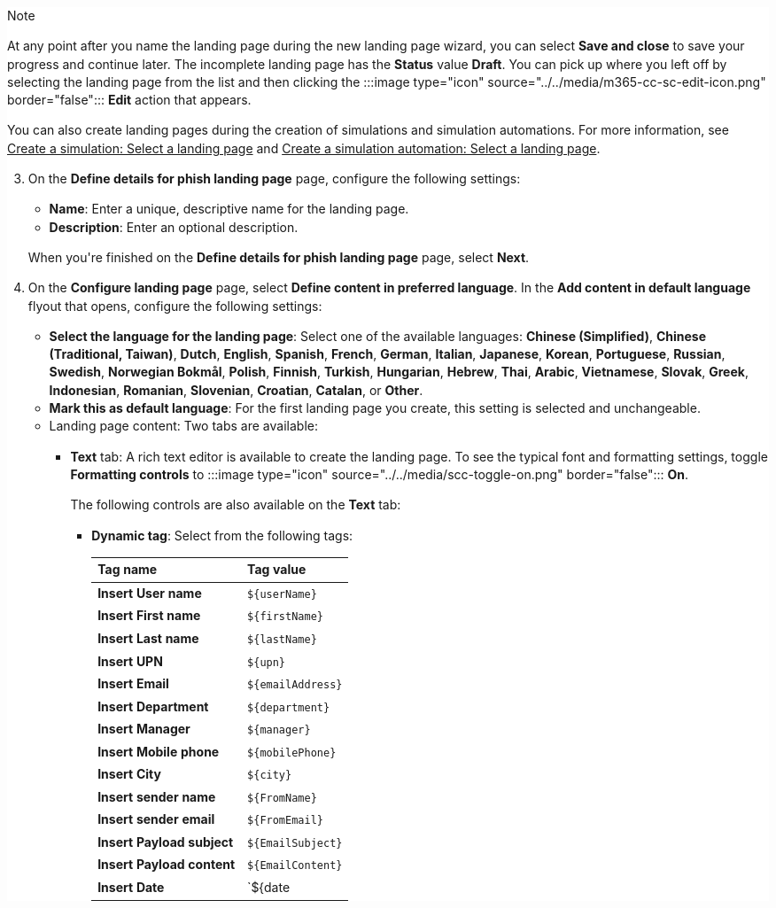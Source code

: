    > [!NOTE]
   > At any point after you name the landing page during the new landing page wizard, you can select **Save and close** to save your progress and continue later. The incomplete landing page has the **Status** value **Draft**. You can pick up where you left off by selecting the landing page from the list and then clicking the :::image type="icon" source="../../media/m365-cc-sc-edit-icon.png" border="false"::: **Edit** action that appears.
   >
   > You can also create landing pages during the creation of simulations and simulation automations. For more information, see [Create a simulation: Select a landing page](attack-simulation-training-simulations.md#select-a-landing-page) and [Create a simulation automation: Select a landing page](attack-simulation-training-simulation-automations.md#select-a-landing-page).

3. On the **Define details for phish landing page** page, configure the following settings:
   - **Name**: Enter a unique, descriptive name for the landing page.
   - **Description**: Enter an optional description.

   When you're finished on the **Define details for phish landing page** page, select **Next**.

4. On the **Configure landing page** page, select **Define content in preferred language**. In the **Add content in default language** flyout that opens, configure the following settings:
   - **Select the language for the landing page**: Select one of the available languages: **Chinese (Simplified)**, **Chinese (Traditional, Taiwan)**, **Dutch**, **English**, **Spanish**, **French**, **German**, **Italian**, **Japanese**, **Korean**, **Portuguese**, **Russian**, **Swedish**, **Norwegian Bokmål**, **Polish**, **Finnish**, **Turkish**, **Hungarian**, **Hebrew**, **Thai**, **Arabic**, **Vietnamese**, **Slovak**, **Greek**, **Indonesian**, **Romanian**, **Slovenian**, **Croatian**, **Catalan**, or **Other**.
   - **Mark this as default language**: For the first landing page you create, this setting is selected and unchangeable.
   - Landing page content: Two tabs are available:
     - **Text** tab: A rich text editor is available to create the landing page. To see the typical font and formatting settings, toggle **Formatting controls** to :::image type="icon" source="../../media/scc-toggle-on.png" border="false"::: **On**.

       The following controls are also available on the **Text** tab:

        - **Dynamic tag**: Select from the following tags:

          |Tag name|Tag value|
          |---|---|
          |**Insert User name**|`${userName}`|
          |**Insert First name**|`${firstName}`|
          |**Insert Last name**|`${lastName}`|
          |**Insert UPN**|`${upn}`|
          |**Insert Email**|`${emailAddress}`|
          |**Insert Department**|`${department}`|
          |**Insert Manager**|`${manager}`|
          |**Insert Mobile phone**|`${mobilePhone}`|
          |**Insert City**|`${city}`|
          |**Insert sender name**|`${FromName}`|
          |**Insert sender email**|`${FromEmail}`|
          |**Insert Payload subject**|`${EmailSubject}`|
          |**Insert Payload content**|`${EmailContent}`|
          |**Insert Date**|`${date|MM/dd/yyyy|offset}`|
